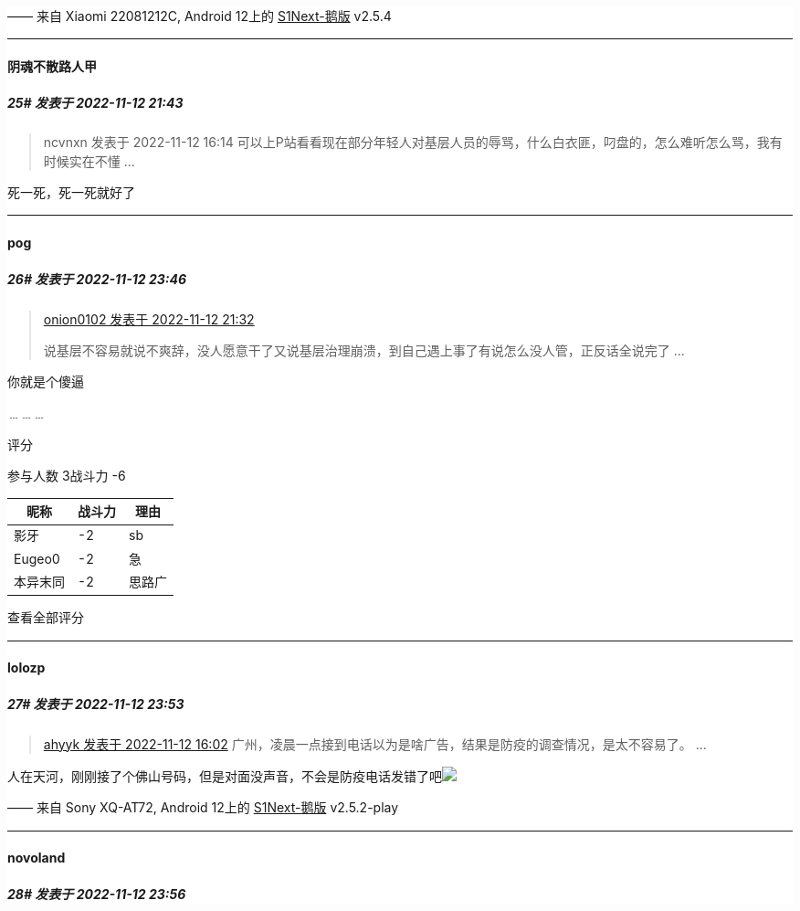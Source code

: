 —— 来自 Xiaomi 22081212C, Android 12上的 [S1Next-鹅版](https://github.com/ykrank/S1-Next/releases) v2.5.4

*****

####  阴魂不散路人甲  
##### 25#       发表于 2022-11-12 21:43

<blockquote>ncvnxn 发表于 2022-11-12 16:14
可以上P站看看现在部分年轻人对基层人员的辱骂，什么白衣匪，叼盘的，怎么难听怎么骂，我有时候实在不懂 ...</blockquote>
死一死，死一死就好了

*****

####  pog  
##### 26#       发表于 2022-11-12 23:46

<blockquote><a href="httphttps://bbs.saraba1st.com/2b/forum.php?mod=redirect&amp;goto=findpost&amp;pid=58404919&amp;ptid=2104543" target="_blank">onion0102 发表于 2022-11-12 21:32</a>

说基层不容易就说不爽辞，没人愿意干了又说基层治理崩溃，到自己遇上事了有说怎么没人管，正反话全说完了 ...</blockquote>
你就是个傻逼

﹍﹍﹍

评分

 参与人数 3战斗力 -6

|昵称|战斗力|理由|
|----|---|---|
| 影牙|-2|sb|
| Eugeo0|-2|急|
| 本异末同|-2|思路广|

查看全部评分

*****

####  lolozp  
##### 27#       发表于 2022-11-12 23:53

<blockquote><a href="httphttps://bbs.saraba1st.com/2b/forum.php?mod=redirect&amp;goto=findpost&amp;pid=58399917&amp;ptid=2104543" target="_blank">ahyyk 发表于 2022-11-12 16:02</a>
广州，凌晨一点接到电话以为是啥广告，结果是防疫的调查情况，是太不容易了。 ...</blockquote>
人在天河，刚刚接了个佛山号码，但是对面没声音，不会是防疫电话发错了吧<img src="https://static.saraba1st.com/image/smiley/face2017/001.png" referrerpolicy="no-referrer">

—— 来自 Sony XQ-AT72, Android 12上的 [S1Next-鹅版](https://github.com/ykrank/S1-Next/releases) v2.5.2-play

*****

####  novoland  
##### 28#       发表于 2022-11-12 23:56
